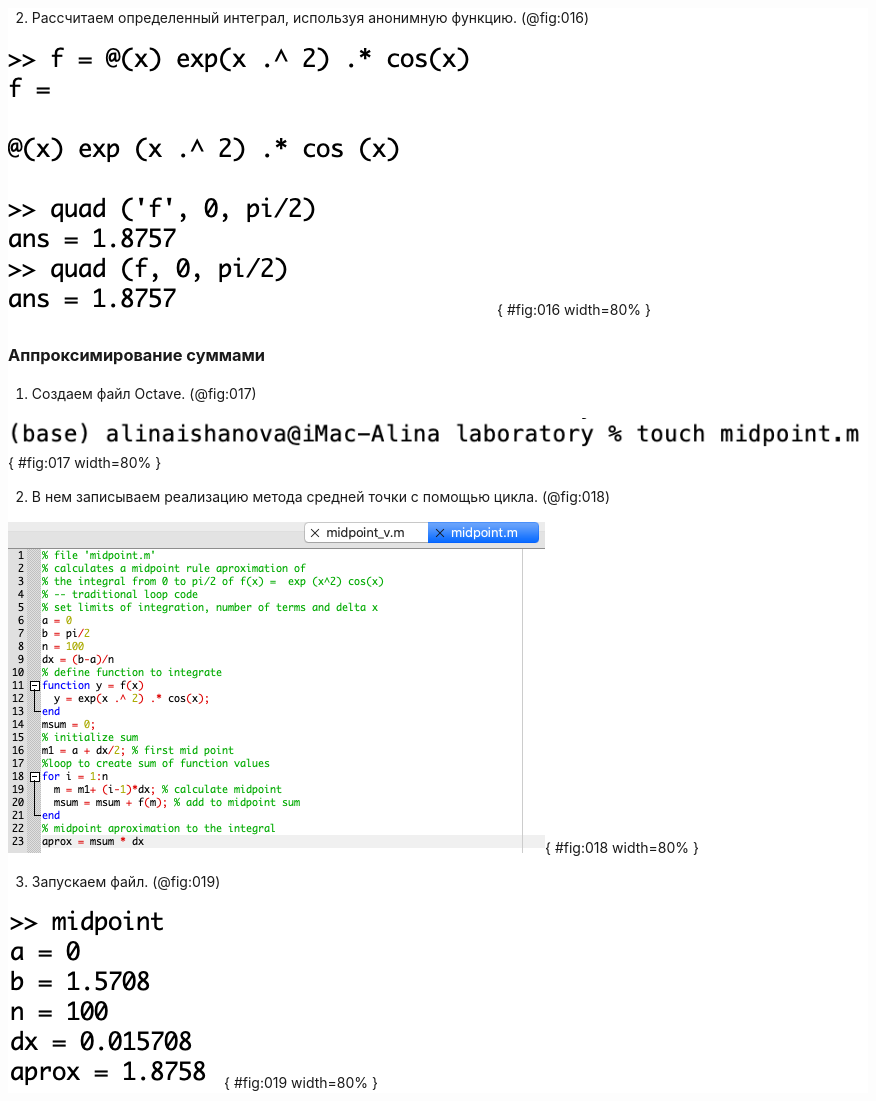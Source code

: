 2. Рассчитаем определенный интеграл, используя анонимную функцию. (@fig:016)

![задание анонимной функции и рассчет определенного интеграла](images/16.png){ #fig:016 width=80% }

### Аппроксимирование суммами

1. Создаем файл Octave. (@fig:017)

![создание файла midpoint.m](images/17.png){ #fig:017 width=80% }

2. В нем записываем реализацию метода средней точки с помощью цикла. (@fig:018)

![содержимое файла midpoint.m](images/18.png){ #fig:018 width=80% }

3. Запускаем файл. (@fig:019)

![работа midpoint.m](images/19.png){ #fig:019 width=80% }
